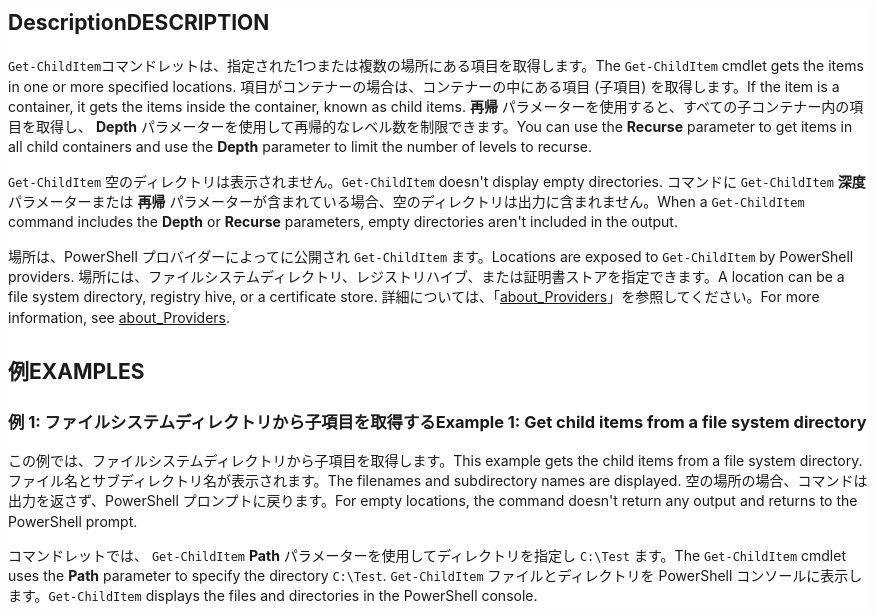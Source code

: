 ## <span data-ttu-id="20ab5-108">Description</span><span class="sxs-lookup"><span data-stu-id="20ab5-108">DESCRIPTION</span></span>

<span data-ttu-id="20ab5-109">`Get-ChildItem`コマンドレットは、指定された1つまたは複数の場所にある項目を取得します。</span><span class="sxs-lookup"><span data-stu-id="20ab5-109">The `Get-ChildItem` cmdlet gets the items in one or more specified locations.</span></span> <span data-ttu-id="20ab5-110">項目がコンテナーの場合は、コンテナーの中にある項目 (子項目) を取得します。</span><span class="sxs-lookup"><span data-stu-id="20ab5-110">If the item is a container, it gets the items inside the container, known as child items.</span></span> <span data-ttu-id="20ab5-111">**再帰** パラメーターを使用すると、すべての子コンテナー内の項目を取得し、 **Depth** パラメーターを使用して再帰的なレベル数を制限できます。</span><span class="sxs-lookup"><span data-stu-id="20ab5-111">You can use the **Recurse** parameter to get items in all child containers and use the **Depth** parameter to limit the number of levels to recurse.</span></span>

<span data-ttu-id="20ab5-112">`Get-ChildItem` 空のディレクトリは表示されません。</span><span class="sxs-lookup"><span data-stu-id="20ab5-112">`Get-ChildItem` doesn't display empty directories.</span></span> <span data-ttu-id="20ab5-113">コマンドに `Get-ChildItem` **深度** パラメーターまたは **再帰** パラメーターが含まれている場合、空のディレクトリは出力に含まれません。</span><span class="sxs-lookup"><span data-stu-id="20ab5-113">When a `Get-ChildItem` command includes the **Depth** or **Recurse** parameters, empty directories aren't included in the output.</span></span>

<span data-ttu-id="20ab5-114">場所は、PowerShell プロバイダーによってに公開され `Get-ChildItem` ます。</span><span class="sxs-lookup"><span data-stu-id="20ab5-114">Locations are exposed to `Get-ChildItem` by PowerShell providers.</span></span> <span data-ttu-id="20ab5-115">場所には、ファイルシステムディレクトリ、レジストリハイブ、または証明書ストアを指定できます。</span><span class="sxs-lookup"><span data-stu-id="20ab5-115">A location can be a file system directory, registry hive, or a certificate store.</span></span> <span data-ttu-id="20ab5-116">詳細については、「[about_Providers](../Microsoft.PowerShell.Core/About/about_Providers.md)」を参照してください。</span><span class="sxs-lookup"><span data-stu-id="20ab5-116">For more information, see [about_Providers](../Microsoft.PowerShell.Core/About/about_Providers.md).</span></span>

## <span data-ttu-id="20ab5-117">例</span><span class="sxs-lookup"><span data-stu-id="20ab5-117">EXAMPLES</span></span>

### <span data-ttu-id="20ab5-118">例 1: ファイルシステムディレクトリから子項目を取得する</span><span class="sxs-lookup"><span data-stu-id="20ab5-118">Example 1: Get child items from a file system directory</span></span>

<span data-ttu-id="20ab5-119">この例では、ファイルシステムディレクトリから子項目を取得します。</span><span class="sxs-lookup"><span data-stu-id="20ab5-119">This example gets the child items from a file system directory.</span></span> <span data-ttu-id="20ab5-120">ファイル名とサブディレクトリ名が表示されます。</span><span class="sxs-lookup"><span data-stu-id="20ab5-120">The filenames and subdirectory names are displayed.</span></span> <span data-ttu-id="20ab5-121">空の場所の場合、コマンドは出力を返さず、PowerShell プロンプトに戻ります。</span><span class="sxs-lookup"><span data-stu-id="20ab5-121">For empty locations, the command doesn't return any output and returns to the PowerShell prompt.</span></span>

<span data-ttu-id="20ab5-122">コマンドレットでは、 `Get-ChildItem` **Path** パラメーターを使用してディレクトリを指定し `C:\Test` ます。</span><span class="sxs-lookup"><span data-stu-id="20ab5-122">The `Get-ChildItem` cmdlet uses the **Path** parameter to specify the directory `C:\Test`.</span></span>
<span data-ttu-id="20ab5-123">`Get-ChildItem` ファイルとディレクトリを PowerShell コンソールに表示します。</span><span class="sxs-lookup"><span data-stu-id="20ab5-123">`Get-ChildItem` displays the files and directories in the PowerShell console.</span></span>
